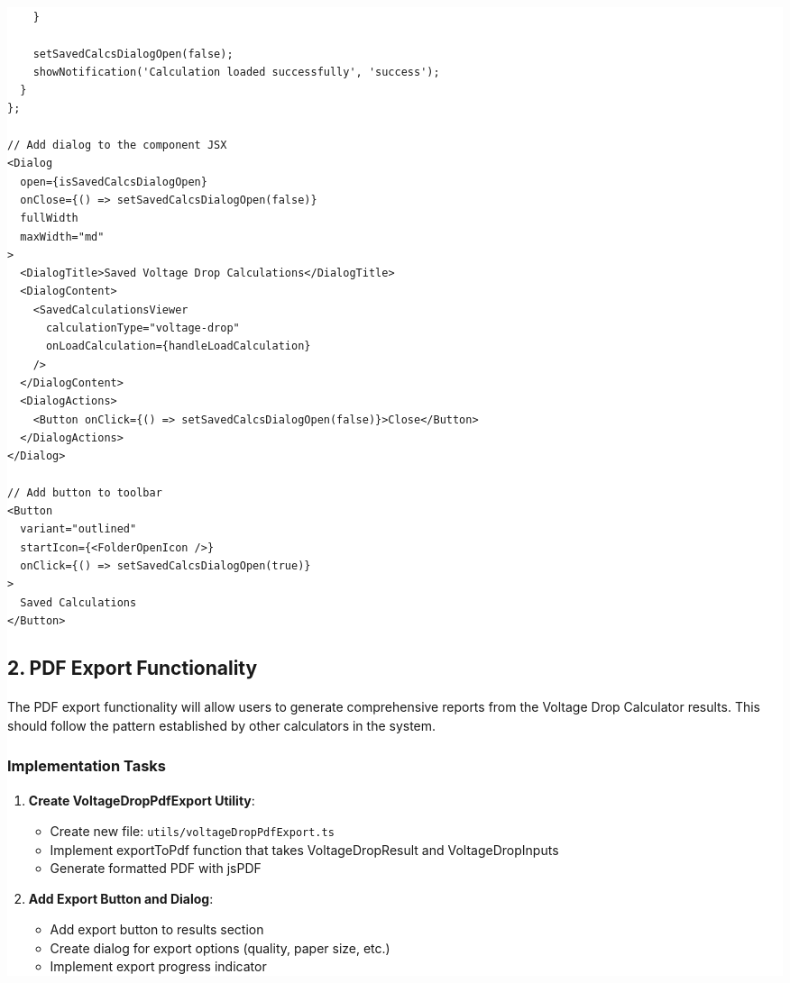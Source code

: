 ```tsx
    }
    
    setSavedCalcsDialogOpen(false);
    showNotification('Calculation loaded successfully', 'success');
  }
};

// Add dialog to the component JSX
<Dialog
  open={isSavedCalcsDialogOpen}
  onClose={() => setSavedCalcsDialogOpen(false)}
  fullWidth
  maxWidth="md"
>
  <DialogTitle>Saved Voltage Drop Calculations</DialogTitle>
  <DialogContent>
    <SavedCalculationsViewer
      calculationType="voltage-drop"
      onLoadCalculation={handleLoadCalculation}
    />
  </DialogContent>
  <DialogActions>
    <Button onClick={() => setSavedCalcsDialogOpen(false)}>Close</Button>
  </DialogActions>
</Dialog>

// Add button to toolbar
<Button
  variant="outlined"
  startIcon={<FolderOpenIcon />}
  onClick={() => setSavedCalcsDialogOpen(true)}
>
  Saved Calculations
</Button>
```

## 2. PDF Export Functionality

The PDF export functionality will allow users to generate comprehensive reports from the Voltage Drop Calculator results. This should follow the pattern established by other calculators in the system.

### Implementation Tasks

1. **Create VoltageDropPdfExport Utility**:
   - Create new file: `utils/voltageDropPdfExport.ts`
   - Implement exportToPdf function that takes VoltageDropResult and VoltageDropInputs
   - Generate formatted PDF with jsPDF

2. **Add Export Button and Dialog**:
   - Add export button to results section
   - Create dialog for export options (quality, paper size, etc.)
   - Implement export progress indicator
